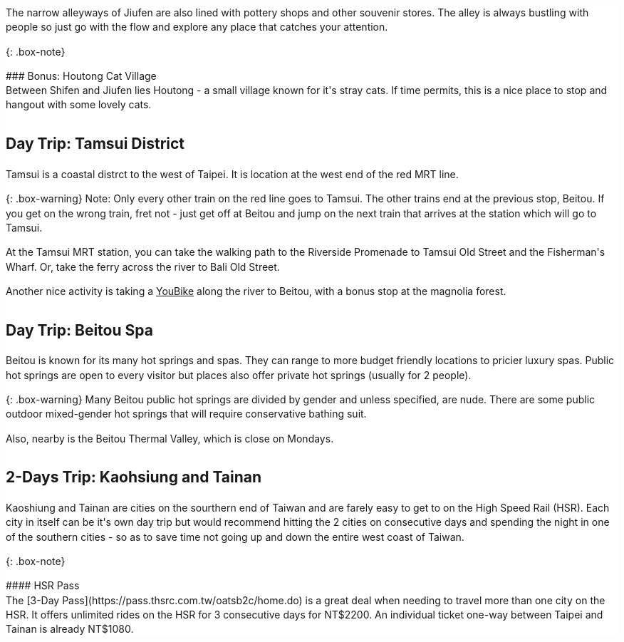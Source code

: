 The narrow alleyways of Jiufen are also lined with pottery shops and other souvenir stores. The alley is always bustling with people so just go with the flow and explore any place that catches your attention.
</div>
</div>

{: .box-note}
<div class="section" markdown="1">
### Bonus: Houtong Cat Village
<p style="margin: 0;">
Between Shifen and Jiufen lies Houtong - a small village known for it's stray cats. If time permits, this is a nice place to stop and hangout with some lovely cats.
</p>
</div>

## Day Trip: Tamsui District
Tamsui is a coastal distrct to the west of Taipei. It is location at the west end of the red MRT line.

{: .box-warning}
Note: Only every other train on the red line goes to Tamsui. The other trains end at the previous stop, Beitou. If you get on the wrong train, fret not - just get off at Beitou and jump on the next train that arrives at the station which will go to Tamsui.

At the Tamsui MRT station, you can take the walking path to the Riverside Promenade to Tamsui Old Street and the Fisherman's Wharf. Or, take the ferry across the river to Bali Old Street.

Another nice activity is taking a [YouBike](#youbike) along the river to Beitou, with a bonus stop at the magnolia forest.

## Day Trip: Beitou Spa
Beitou is known for its many hot springs and spas. They can range to more budget friendly locations to pricier luxury spas. Public hot springs are open to every visitor but places also offer private hot springs (usually for 2 people).

{: .box-warning}
Many Beitou public hot springs are divided by gender and unless specified, are nude. There are some public outdoor mixed-gender hot springs that will require conservative bathing suit. 

Also, nearby is the Beitou Thermal Valley, which is close on Mondays.

## 2-Days Trip: Kaohsiung and Tainan
Kaoshiung and Tainan are cities on the sourthern end of Taiwan and are farely easy to get to on the High Speed Rail (HSR). Each city in itself can be it's own day trip but would recommend hitting the 2 cities on consecutive days and spending the night in one of the southern cities - so as to save time not going up and down the entire west coast of Taiwan. 

{: .box-note}
<div class="section" markdown="1">
#### HSR Pass
<p style="margin: 0;">
The [3-Day Pass](https://pass.thsrc.com.tw/oatsb2c/home.do) is a great deal when needing to travel more than one city on the HSR. It offers unlimited rides on the HSR for 3 consecutive days for NT$2200. An individual ticket one-way between Taipei and Tainan is already NT$1080.
</p>
</div>
